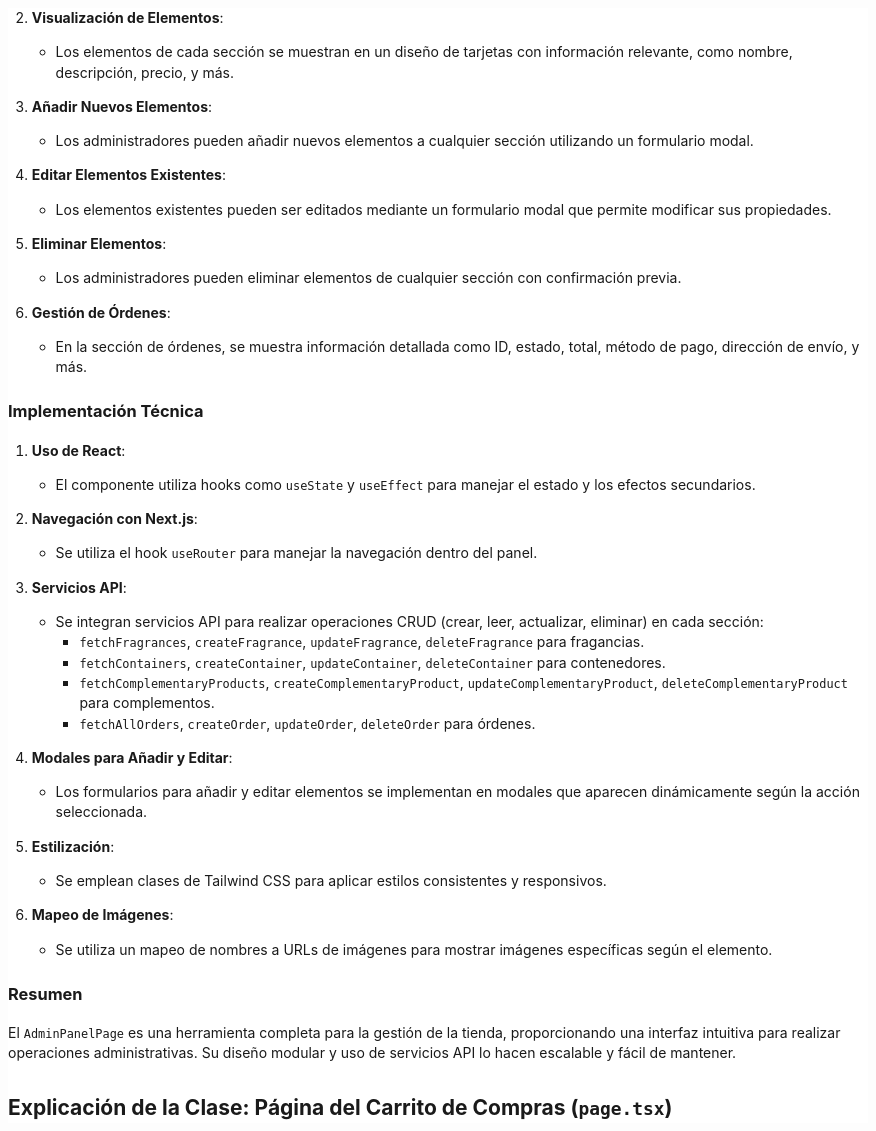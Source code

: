 2. **Visualización de Elementos**:
   - Los elementos de cada sección se muestran en un diseño de tarjetas con información relevante, como nombre, descripción, precio, y más.

3. **Añadir Nuevos Elementos**:
   - Los administradores pueden añadir nuevos elementos a cualquier sección utilizando un formulario modal.

4. **Editar Elementos Existentes**:
   - Los elementos existentes pueden ser editados mediante un formulario modal que permite modificar sus propiedades.

5. **Eliminar Elementos**:
   - Los administradores pueden eliminar elementos de cualquier sección con confirmación previa.

6. **Gestión de Órdenes**:
   - En la sección de órdenes, se muestra información detallada como ID, estado, total, método de pago, dirección de envío, y más.

### Implementación Técnica
1. **Uso de React**:
   - El componente utiliza hooks como `useState` y `useEffect` para manejar el estado y los efectos secundarios.

2. **Navegación con Next.js**:
   - Se utiliza el hook `useRouter` para manejar la navegación dentro del panel.

3. **Servicios API**:
   - Se integran servicios API para realizar operaciones CRUD (crear, leer, actualizar, eliminar) en cada sección:
     - `fetchFragrances`, `createFragrance`, `updateFragrance`, `deleteFragrance` para fragancias.
     - `fetchContainers`, `createContainer`, `updateContainer`, `deleteContainer` para contenedores.
     - `fetchComplementaryProducts`, `createComplementaryProduct`, `updateComplementaryProduct`, `deleteComplementaryProduct` para complementos.
     - `fetchAllOrders`, `createOrder`, `updateOrder`, `deleteOrder` para órdenes.

4. **Modales para Añadir y Editar**:
   - Los formularios para añadir y editar elementos se implementan en modales que aparecen dinámicamente según la acción seleccionada.

5. **Estilización**:
   - Se emplean clases de Tailwind CSS para aplicar estilos consistentes y responsivos.

6. **Mapeo de Imágenes**:
   - Se utiliza un mapeo de nombres a URLs de imágenes para mostrar imágenes específicas según el elemento.

### Resumen
El `AdminPanelPage` es una herramienta completa para la gestión de la tienda, proporcionando una interfaz intuitiva para realizar operaciones administrativas. Su diseño modular y uso de servicios API lo hacen escalable y fácil de mantener.

## Explicación de la Clase: Página del Carrito de Compras (`page.tsx`)
